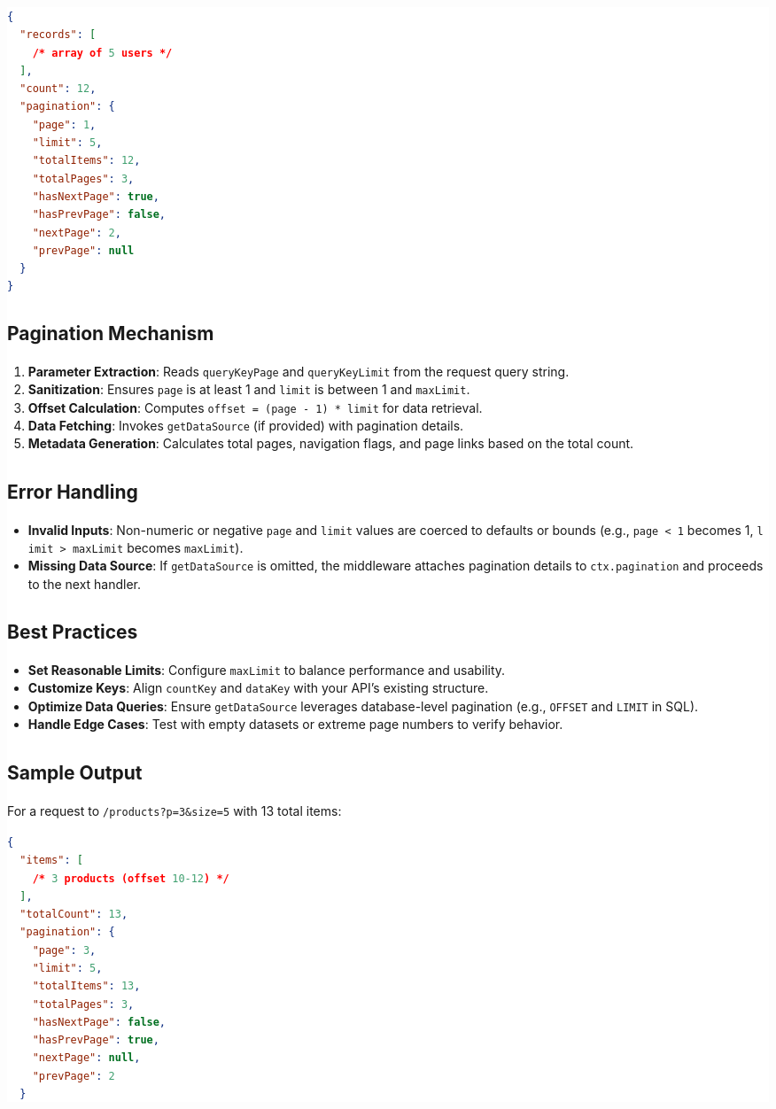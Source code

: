   ```json
  {
    "records": [
      /* array of 5 users */
    ],
    "count": 12,
    "pagination": {
      "page": 1,
      "limit": 5,
      "totalItems": 12,
      "totalPages": 3,
      "hasNextPage": true,
      "hasPrevPage": false,
      "nextPage": 2,
      "prevPage": null
    }
  }
  ```

## Pagination Mechanism

1. **Parameter Extraction**: Reads `queryKeyPage` and `queryKeyLimit` from the request query string.
2. **Sanitization**: Ensures `page` is at least 1 and `limit` is between 1 and `maxLimit`.
3. **Offset Calculation**: Computes `offset = (page - 1) * limit` for data retrieval.
4. **Data Fetching**: Invokes `getDataSource` (if provided) with pagination details.
5. **Metadata Generation**: Calculates total pages, navigation flags, and page links based on the total count.

## Error Handling

- **Invalid Inputs**: Non-numeric or negative `page` and `limit` values are coerced to defaults or bounds (e.g., `page < 1` becomes 1, `limit > maxLimit` becomes `maxLimit`).
- **Missing Data Source**: If `getDataSource` is omitted, the middleware attaches pagination details to `ctx.pagination` and proceeds to the next handler.

## Best Practices

- **Set Reasonable Limits**: Configure `maxLimit` to balance performance and usability.
- **Customize Keys**: Align `countKey` and `dataKey` with your API’s existing structure.
- **Optimize Data Queries**: Ensure `getDataSource` leverages database-level pagination (e.g., `OFFSET` and `LIMIT` in SQL).
- **Handle Edge Cases**: Test with empty datasets or extreme page numbers to verify behavior.

## Sample Output

For a request to `/products?p=3&size=5` with 13 total items:

```json
{
  "items": [
    /* 3 products (offset 10-12) */
  ],
  "totalCount": 13,
  "pagination": {
    "page": 3,
    "limit": 5,
    "totalItems": 13,
    "totalPages": 3,
    "hasNextPage": false,
    "hasPrevPage": true,
    "nextPage": null,
    "prevPage": 2
  }
```